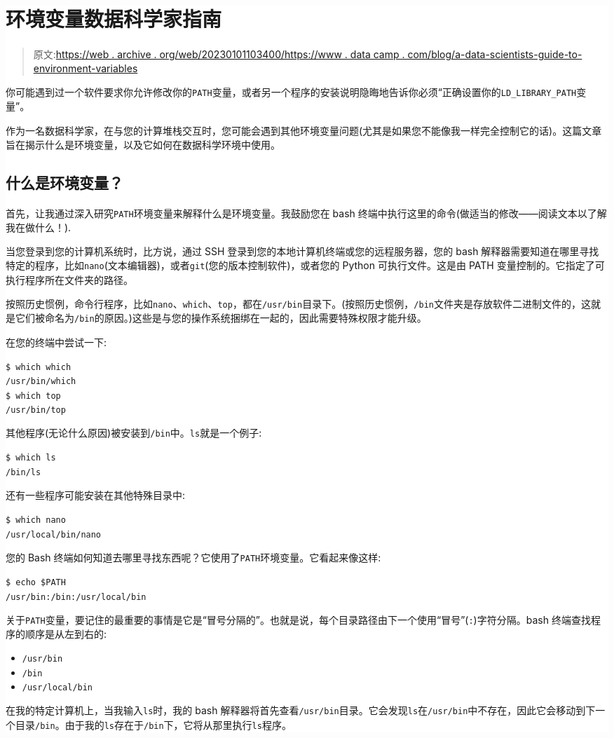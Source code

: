 # 环境变量数据科学家指南

> 原文:[https://web . archive . org/web/20230101103400/https://www . data camp . com/blog/a-data-scientists-guide-to-environment-variables](https://web.archive.org/web/20230101103400/https://www.datacamp.com/blog/a-data-scientists-guide-to-environment-variables)

你可能遇到过一个软件要求你允许修改你的`PATH`变量，或者另一个程序的安装说明隐晦地告诉你必须“正确设置你的`LD_LIBRARY_PATH`变量”。

作为一名数据科学家，在与您的计算堆栈交互时，您可能会遇到其他环境变量问题(尤其是如果您不能像我一样完全控制它的话)。这篇文章旨在揭示什么是环境变量，以及它如何在数据科学环境中使用。

## 什么是环境变量？

首先，让我通过深入研究`PATH`环境变量来解释什么是环境变量。我鼓励您在 bash 终端中执行这里的命令(做适当的修改——阅读文本以了解我在做什么！).

当您登录到您的计算机系统时，比方说，通过 SSH 登录到您的本地计算机终端或您的远程服务器，您的 bash 解释器需要知道在哪里寻找特定的程序，比如`nano`(文本编辑器)，或者`git`(您的版本控制软件)，或者您的 Python 可执行文件。这是由 PATH 变量控制的。它指定了可执行程序所在文件夹的路径。

按照历史惯例，命令行程序，比如`nano`、`which`、`top`，都在`/usr/bin`目录下。(按照历史惯例，`/bin`文件夹是存放软件二进制文件的，这就是它们被命名为`/bin`的原因。)这些是与您的操作系统捆绑在一起的，因此需要特殊权限才能升级。

在您的终端中尝试一下:

```
$ which which
/usr/bin/which
$ which top
/usr/bin/top 
```

其他程序(无论什么原因)被安装到`/bin`中。`ls`就是一个例子:

```
$ which ls
/bin/ls 
```

还有一些程序可能安装在其他特殊目录中:

```
$ which nano
/usr/local/bin/nano 
```

您的 Bash 终端如何知道去哪里寻找东西呢？它使用了`PATH`环境变量。它看起来像这样:

```
$ echo $PATH
/usr/bin:/bin:/usr/local/bin 
```

关于`PATH`变量，要记住的最重要的事情是它是“冒号分隔的”。也就是说，每个目录路径由下一个使用“冒号”(`:`)字符分隔。bash 终端查找程序的顺序是从左到右的:

*   `/usr/bin`
*   `/bin`
*   `/usr/local/bin`

在我的特定计算机上，当我输入`ls`时，我的 bash 解释器将首先查看`/usr/bin`目录。它会发现`ls`在`/usr/bin`中不存在，因此它会移动到下一个目录`/bin`。由于我的`ls`存在于`/bin`下，它将从那里执行`ls`程序。

